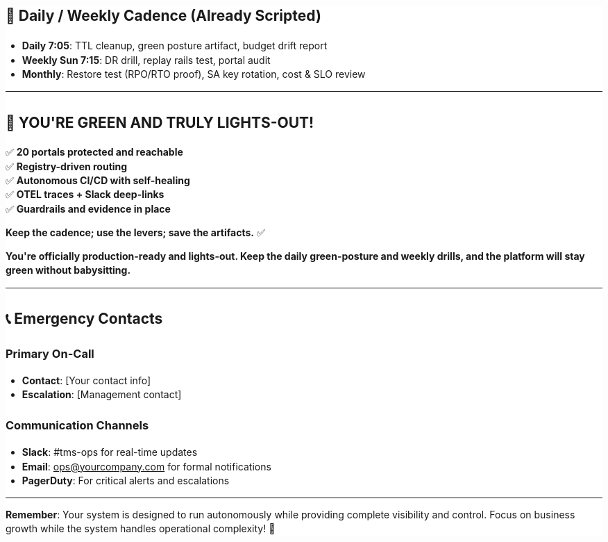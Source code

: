 
## 📅 **Daily / Weekly Cadence (Already Scripted)**

- **Daily 7:05**: TTL cleanup, green posture artifact, budget drift report
- **Weekly Sun 7:15**: DR drill, replay rails test, portal audit
- **Monthly**: Restore test (RPO/RTO proof), SA key rotation, cost & SLO review

---

## 🎉 **YOU'RE GREEN AND TRULY LIGHTS-OUT!**

✅ **20 portals protected and reachable**  
✅ **Registry-driven routing**  
✅ **Autonomous CI/CD with self-healing**  
✅ **OTEL traces + Slack deep-links**  
✅ **Guardrails and evidence in place**  

**Keep the cadence; use the levers; save the artifacts.** ✅

**You're officially production-ready and lights-out. Keep the daily green-posture and weekly drills, and the platform will stay green without babysitting.**

---

## 📞 **Emergency Contacts**

### **Primary On-Call**
- **Contact**: [Your contact info]
- **Escalation**: [Management contact]

### **Communication Channels**
- **Slack**: #tms-ops for real-time updates
- **Email**: ops@yourcompany.com for formal notifications
- **PagerDuty**: For critical alerts and escalations

---

**Remember**: Your system is designed to run autonomously while providing complete visibility and control. Focus on business growth while the system handles operational complexity! 🚀
